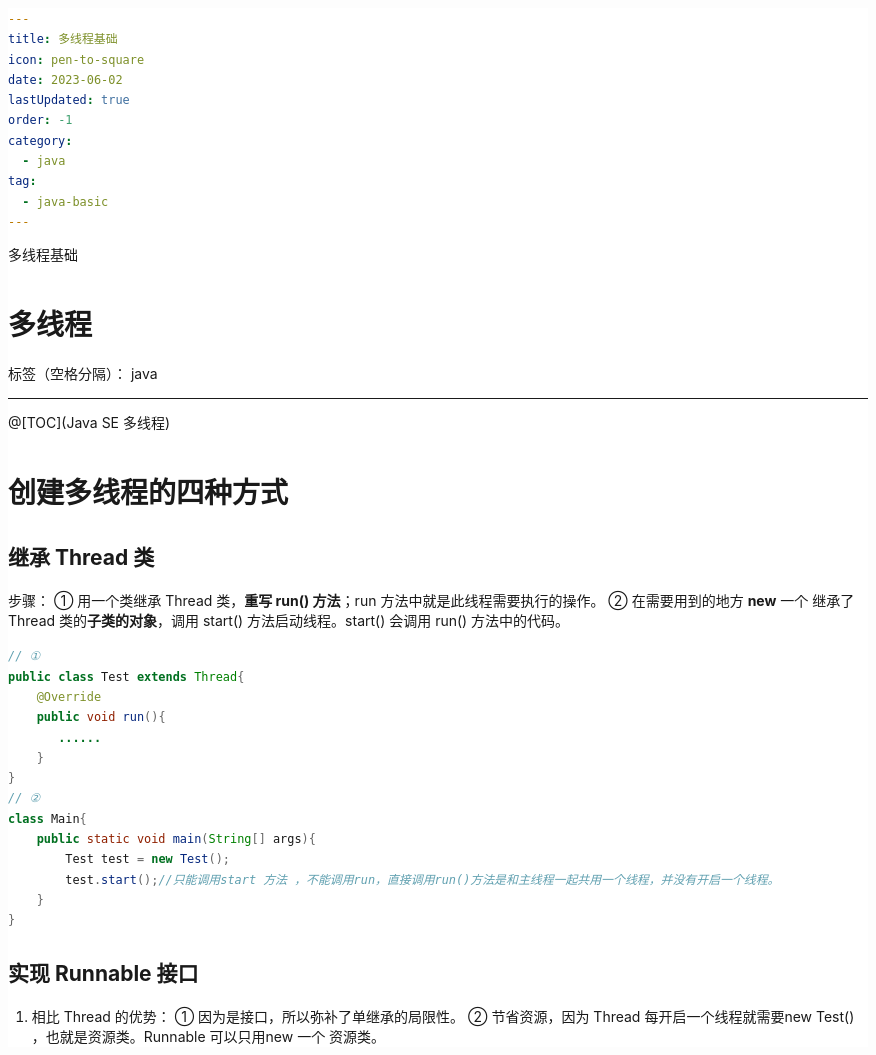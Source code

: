 ```yaml
---
title: 多线程基础
icon: pen-to-square
date: 2023-06-02
lastUpdated: true
order: -1 
category:
  - java
tag:
  - java-basic
---
```


多线程基础


# 多线程

标签（空格分隔）： java

---
@[TOC](Java SE 多线程)
# 创建多线程的四种方式
## 继承 Thread 类
步骤：
① 用一个类继承 Thread 类，**重写 run() 方法**；run 方法中就是此线程需要执行的操作。
② 在需要用到的地方 **new** 一个 继承了 Thread 类的**子类的对象**，调用 start() 方法启动线程。start() 会调用 run()  方法中的代码。

```java
// ①
public class Test extends Thread{
	@Override
	public void run(){
       ......
	}
}
// ②
class Main{
	public static void main(String[] args){
		Test test = new Test();
		test.start();//只能调用start 方法 ，不能调用run，直接调用run()方法是和主线程一起共用一个线程，并没有开启一个线程。
	}
}
```
## 实现 Runnable 接口

1. 相比 Thread 的优势：
   ① 因为是接口，所以弥补了单继承的局限性。
   ② 节省资源，因为 Thread 每开启一个线程就需要new Test() ，也就是资源类。Runnable 可以只用new 一个 资源类。
